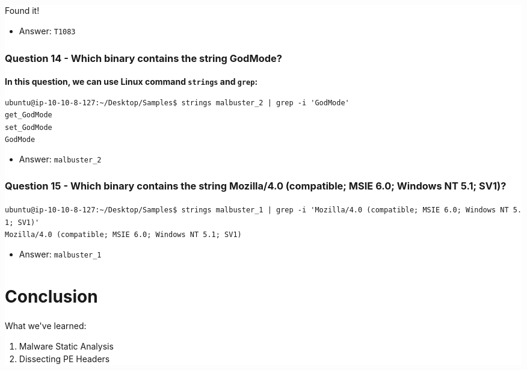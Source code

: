 Found it!

- Answer: `T1083`

### Question 14 - Which binary contains the string GodMode?

**In this question, we can use Linux command `strings` and `grep`:**
```shell
ubuntu@ip-10-10-8-127:~/Desktop/Samples$ strings malbuster_2 | grep -i 'GodMode'
get_GodMode
set_GodMode
GodMode
```

- Answer: `malbuster_2`

### Question 15 - Which binary contains the string **Mozilla/4.0 (compatible; MSIE 6.0; Windows NT 5.1; SV1)**?

```shell
ubuntu@ip-10-10-8-127:~/Desktop/Samples$ strings malbuster_1 | grep -i 'Mozilla/4.0 (compatible; MSIE 6.0; Windows NT 5.1; SV1)'
Mozilla/4.0 (compatible; MSIE 6.0; Windows NT 5.1; SV1)
```

- Answer: `malbuster_1`

# Conclusion

What we've learned:

1. Malware Static Analysis
2. Dissecting PE Headers